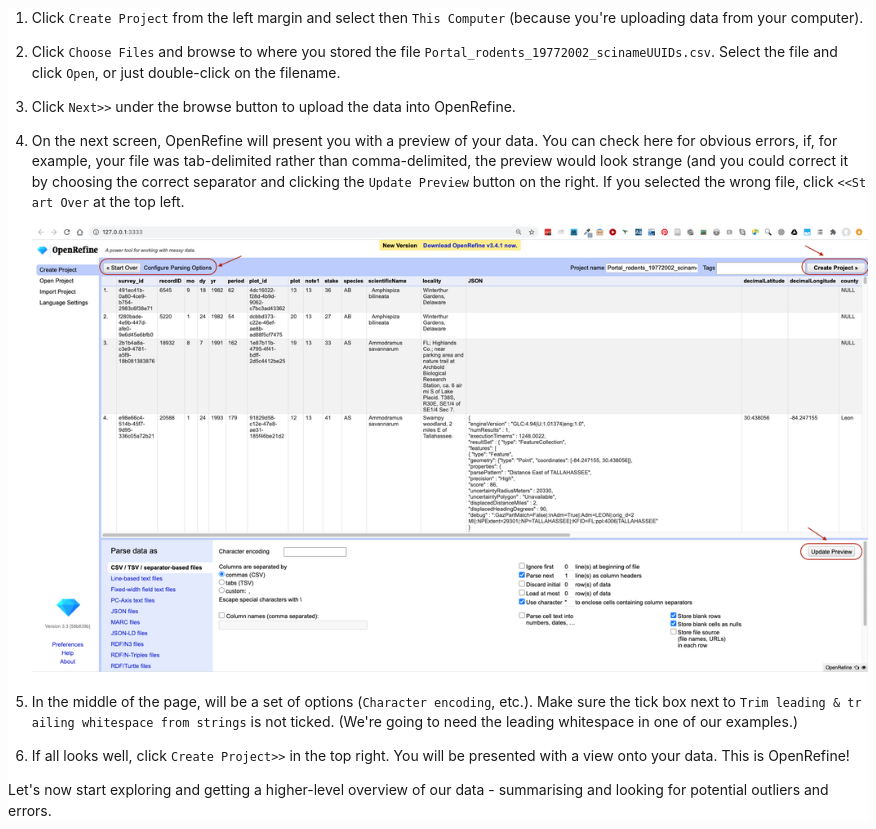 1. Click `Create Project` from the left margin and select then `This Computer` (because you're uploading data from your
   computer).  
2. Click `Choose Files` and browse to where you stored the file `Portal_rodents_19772002_scinameUUIDs.csv`. Select the
   file and click `Open`, or just double-click on the filename.
3. Click `Next>>` under the browse button to upload the data into OpenRefine.  
4. On the next screen, OpenRefine will present you with a preview of your data. You can check here for obvious errors,
   if, for example, your file was tab-delimited rather than comma-delimited, the preview would look strange (and you
   could correct it by choosing the correct separator and clicking the `Update Preview` button on the right. If you
   selected the wrong file, click `<<Start Over` at the top left.

    ![OpenRefine Import Data](fig/openrefine-data-import.png)

4. In the middle of the page, will be a set of options (`Character encoding`, etc.). Make sure the tick box next to
   `Trim leading & trailing whitespace from strings` is not ticked. (We're going to need the leading whitespace in one
   of our examples.) 
5. If all looks well, click `Create Project>>` in the top right. You will be presented with a view onto your data. This
   is OpenRefine!

Let's now start exploring and getting a higher-level overview of our data - summarising and looking for potential 
outliers and errors.
